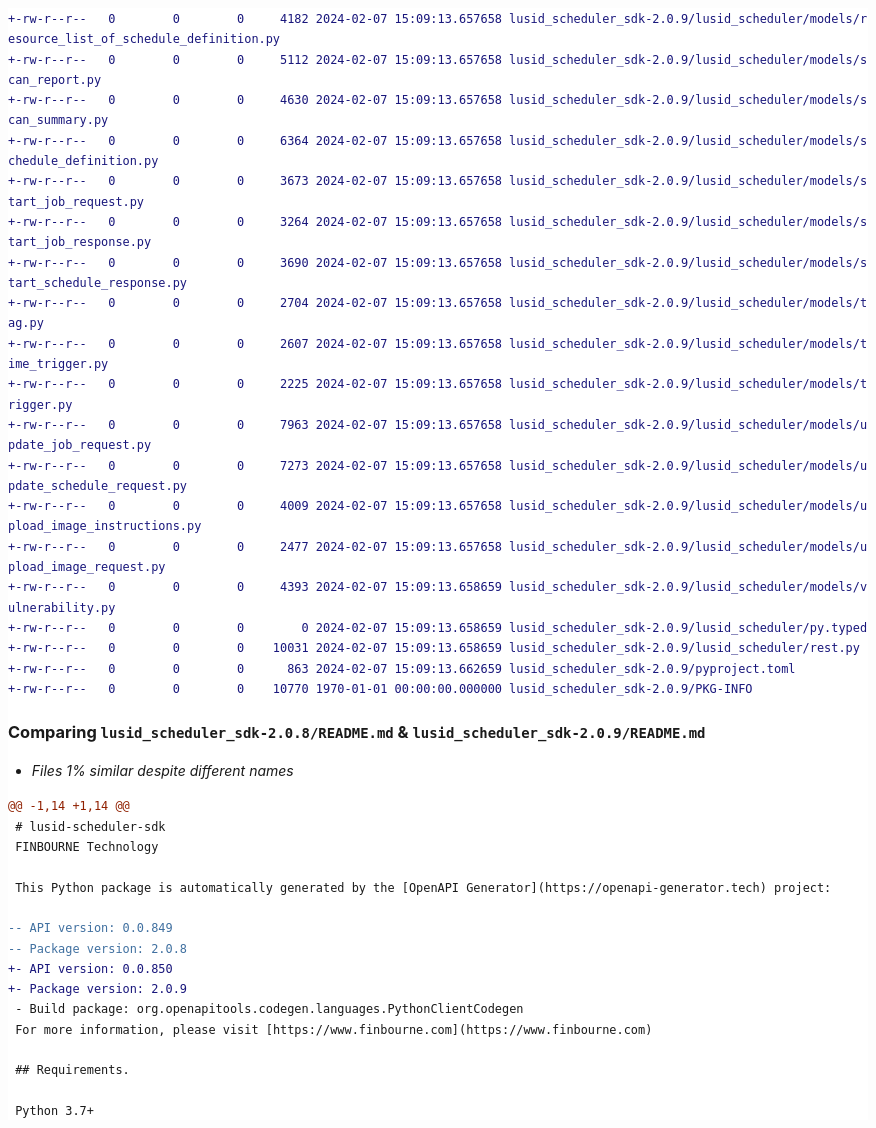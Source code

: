```diff
+-rw-r--r--   0        0        0     4182 2024-02-07 15:09:13.657658 lusid_scheduler_sdk-2.0.9/lusid_scheduler/models/resource_list_of_schedule_definition.py
+-rw-r--r--   0        0        0     5112 2024-02-07 15:09:13.657658 lusid_scheduler_sdk-2.0.9/lusid_scheduler/models/scan_report.py
+-rw-r--r--   0        0        0     4630 2024-02-07 15:09:13.657658 lusid_scheduler_sdk-2.0.9/lusid_scheduler/models/scan_summary.py
+-rw-r--r--   0        0        0     6364 2024-02-07 15:09:13.657658 lusid_scheduler_sdk-2.0.9/lusid_scheduler/models/schedule_definition.py
+-rw-r--r--   0        0        0     3673 2024-02-07 15:09:13.657658 lusid_scheduler_sdk-2.0.9/lusid_scheduler/models/start_job_request.py
+-rw-r--r--   0        0        0     3264 2024-02-07 15:09:13.657658 lusid_scheduler_sdk-2.0.9/lusid_scheduler/models/start_job_response.py
+-rw-r--r--   0        0        0     3690 2024-02-07 15:09:13.657658 lusid_scheduler_sdk-2.0.9/lusid_scheduler/models/start_schedule_response.py
+-rw-r--r--   0        0        0     2704 2024-02-07 15:09:13.657658 lusid_scheduler_sdk-2.0.9/lusid_scheduler/models/tag.py
+-rw-r--r--   0        0        0     2607 2024-02-07 15:09:13.657658 lusid_scheduler_sdk-2.0.9/lusid_scheduler/models/time_trigger.py
+-rw-r--r--   0        0        0     2225 2024-02-07 15:09:13.657658 lusid_scheduler_sdk-2.0.9/lusid_scheduler/models/trigger.py
+-rw-r--r--   0        0        0     7963 2024-02-07 15:09:13.657658 lusid_scheduler_sdk-2.0.9/lusid_scheduler/models/update_job_request.py
+-rw-r--r--   0        0        0     7273 2024-02-07 15:09:13.657658 lusid_scheduler_sdk-2.0.9/lusid_scheduler/models/update_schedule_request.py
+-rw-r--r--   0        0        0     4009 2024-02-07 15:09:13.657658 lusid_scheduler_sdk-2.0.9/lusid_scheduler/models/upload_image_instructions.py
+-rw-r--r--   0        0        0     2477 2024-02-07 15:09:13.657658 lusid_scheduler_sdk-2.0.9/lusid_scheduler/models/upload_image_request.py
+-rw-r--r--   0        0        0     4393 2024-02-07 15:09:13.658659 lusid_scheduler_sdk-2.0.9/lusid_scheduler/models/vulnerability.py
+-rw-r--r--   0        0        0        0 2024-02-07 15:09:13.658659 lusid_scheduler_sdk-2.0.9/lusid_scheduler/py.typed
+-rw-r--r--   0        0        0    10031 2024-02-07 15:09:13.658659 lusid_scheduler_sdk-2.0.9/lusid_scheduler/rest.py
+-rw-r--r--   0        0        0      863 2024-02-07 15:09:13.662659 lusid_scheduler_sdk-2.0.9/pyproject.toml
+-rw-r--r--   0        0        0    10770 1970-01-01 00:00:00.000000 lusid_scheduler_sdk-2.0.9/PKG-INFO
```

### Comparing `lusid_scheduler_sdk-2.0.8/README.md` & `lusid_scheduler_sdk-2.0.9/README.md`

 * *Files 1% similar despite different names*

```diff
@@ -1,14 +1,14 @@
 # lusid-scheduler-sdk
 FINBOURNE Technology
 
 This Python package is automatically generated by the [OpenAPI Generator](https://openapi-generator.tech) project:
 
-- API version: 0.0.849
-- Package version: 2.0.8
+- API version: 0.0.850
+- Package version: 2.0.9
 - Build package: org.openapitools.codegen.languages.PythonClientCodegen
 For more information, please visit [https://www.finbourne.com](https://www.finbourne.com)
 
 ## Requirements.
 
 Python 3.7+
```